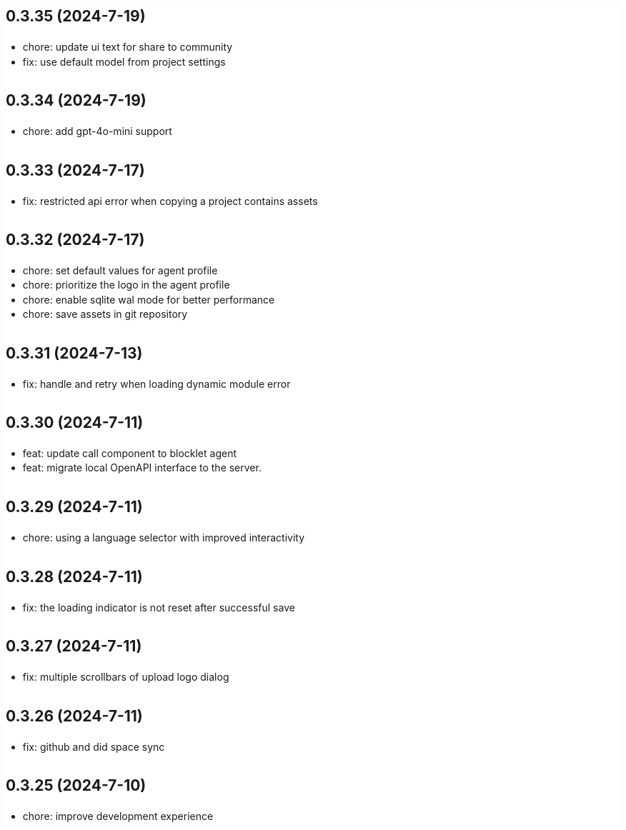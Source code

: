 ## 0.3.35 (2024-7-19)

- chore: update ui text for share to community
- fix: use default model from project settings

## 0.3.34 (2024-7-19)

- chore: add gpt-4o-mini support

## 0.3.33 (2024-7-17)

- fix: restricted api error when copying a project contains assets

## 0.3.32 (2024-7-17)

- chore: set default values for agent profile
- chore: prioritize the logo in the agent profile
- chore: enable sqlite wal mode for better performance
- chore: save assets in git repository

## 0.3.31 (2024-7-13)

- fix: handle and retry when loading dynamic module error

## 0.3.30 (2024-7-11)

- feat: update call component to blocklet agent
- feat: migrate local OpenAPI interface to the server.

## 0.3.29 (2024-7-11)

- chore: using a language selector with improved interactivity

## 0.3.28 (2024-7-11)

- fix: the loading indicator is not reset after successful save

## 0.3.27 (2024-7-11)

- fix: multiple scrollbars of upload logo dialog

## 0.3.26 (2024-7-11)

- fix: github and did space sync

## 0.3.25 (2024-7-10)

- chore: improve development experience
